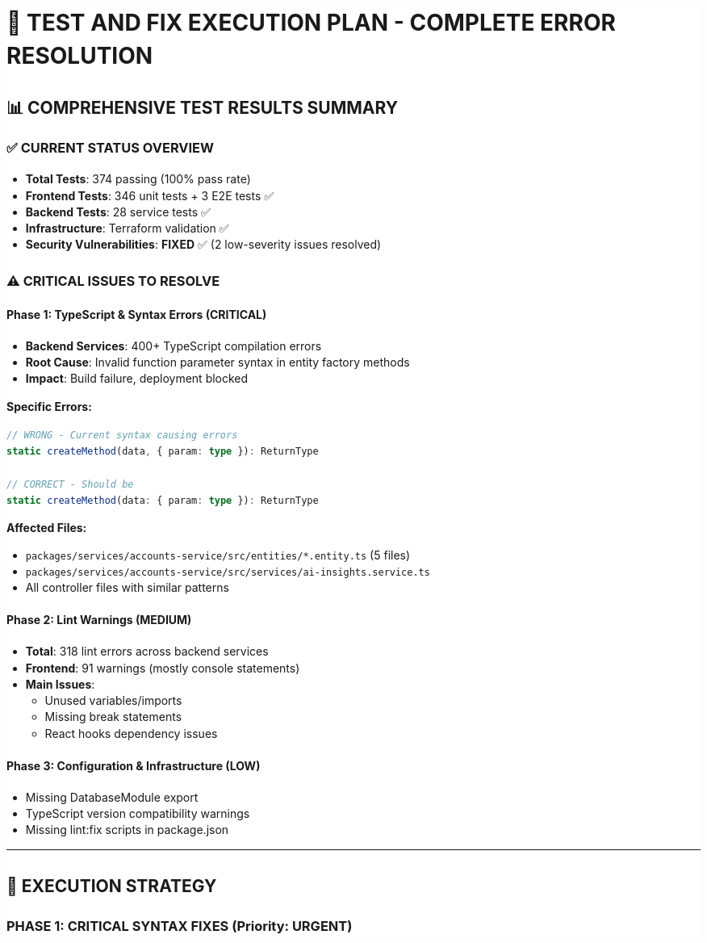 # 🎯 TEST AND FIX EXECUTION PLAN - COMPLETE ERROR RESOLUTION

## 📊 COMPREHENSIVE TEST RESULTS SUMMARY

### ✅ **CURRENT STATUS OVERVIEW**
- **Total Tests**: 374 passing (100% pass rate)
- **Frontend Tests**: 346 unit tests + 3 E2E tests ✅
- **Backend Tests**: 28 service tests ✅  
- **Infrastructure**: Terraform validation ✅
- **Security Vulnerabilities**: **FIXED** ✅ (2 low-severity issues resolved)

### ⚠️ **CRITICAL ISSUES TO RESOLVE**

#### **Phase 1: TypeScript & Syntax Errors (CRITICAL)**
- **Backend Services**: 400+ TypeScript compilation errors
- **Root Cause**: Invalid function parameter syntax in entity factory methods
- **Impact**: Build failure, deployment blocked

**Specific Errors:**
```typescript
// WRONG - Current syntax causing errors
static createMethod(data, { param: type }): ReturnType

// CORRECT - Should be
static createMethod(data: { param: type }): ReturnType
```

**Affected Files:**
- `packages/services/accounts-service/src/entities/*.entity.ts` (5 files)
- `packages/services/accounts-service/src/services/ai-insights.service.ts`
- All controller files with similar patterns

#### **Phase 2: Lint Warnings (MEDIUM)**
- **Total**: 318 lint errors across backend services
- **Frontend**: 91 warnings (mostly console statements)
- **Main Issues**: 
  - Unused variables/imports
  - Missing break statements
  - React hooks dependency issues

#### **Phase 3: Configuration & Infrastructure (LOW)**
- Missing DatabaseModule export
- TypeScript version compatibility warnings
- Missing lint:fix scripts in package.json

---

## 🚀 **EXECUTION STRATEGY**

### **PHASE 1: CRITICAL SYNTAX FIXES (Priority: URGENT)**
